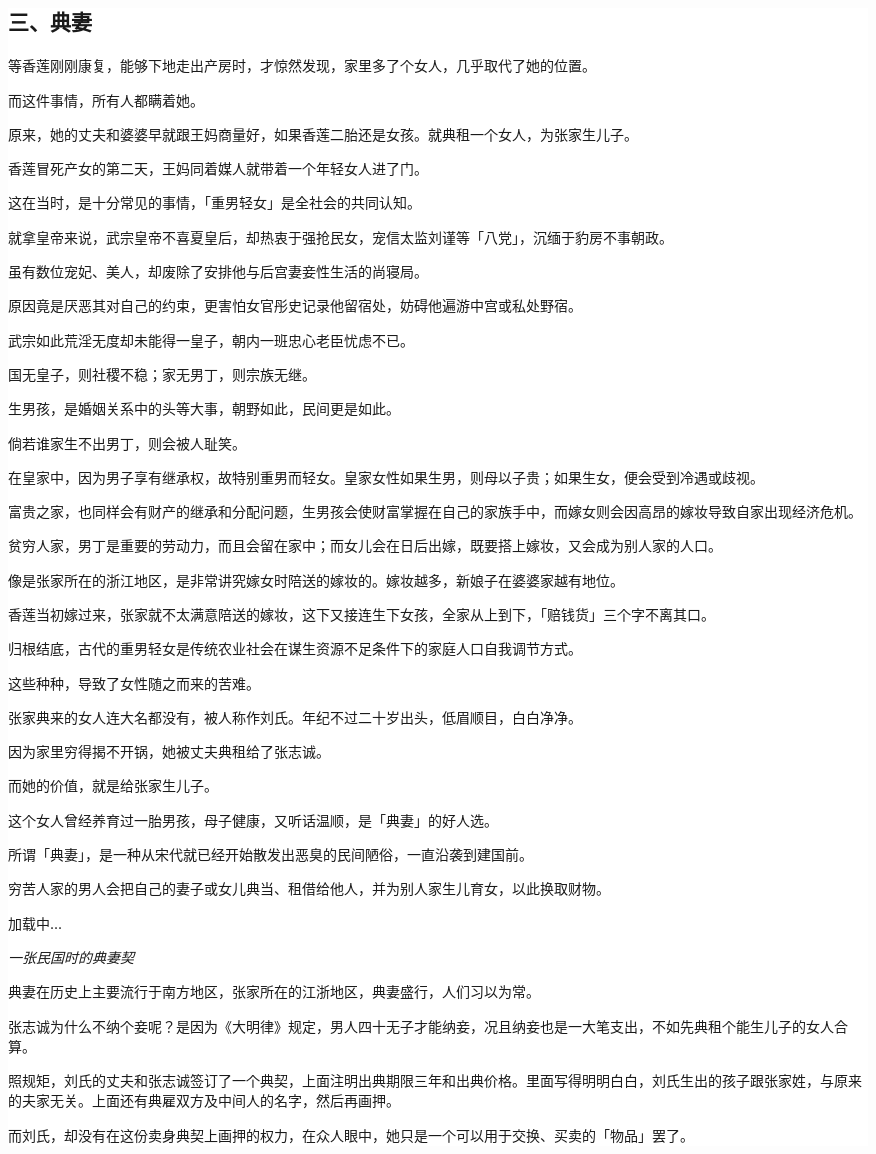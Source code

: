 
## **三、典妻**

等香莲刚刚康复，能够下地走出产房时，才惊然发现，家里多了个女人，几乎取代了她的位置。

而这件事情，所有人都瞒着她。

原来，她的丈夫和婆婆早就跟王妈商量好，如果香莲二胎还是女孩。就典租一个女人，为张家生儿子。

香莲冒死产女的第二天，王妈同着媒人就带着一个年轻女人进了门。

这在当时，是十分常见的事情，「重男轻女」是全社会的共同认知。

就拿皇帝来说，武宗皇帝不喜夏皇后，却热衷于强抢民女，宠信太监刘谨等「八党」，沉缅于豹房不事朝政。

虽有数位宠妃、美人，却废除了安排他与后宫妻妾性生活的尚寝局。

原因竟是厌恶其对自己的约束，更害怕女官彤史记录他留宿处，妨碍他遍游中宫或私处野宿。

武宗如此荒淫无度却未能得一皇子，朝内一班忠心老臣忧虑不已。

国无皇子，则社稷不稳；家无男丁，则宗族无继。

生男孩，是婚姻关系中的头等大事，朝野如此，民间更是如此。

倘若谁家生不出男丁，则会被人耻笑。

在皇家中，因为男子享有继承权，故特别重男而轻女。皇家女性如果生男，则母以子贵；如果生女，便会受到冷遇或歧视。

富贵之家，也同样会有财产的继承和分配问题，生男孩会使财富掌握在自己的家族手中，而嫁女则会因高昂的嫁妆导致自家出现经济危机。

贫穷人家，男丁是重要的劳动力，而且会留在家中；而女儿会在日后出嫁，既要搭上嫁妆，又会成为别人家的人口。

像是张家所在的浙江地区，是非常讲究嫁女时陪送的嫁妆的。嫁妆越多，新娘子在婆婆家越有地位。

香莲当初嫁过来，张家就不太满意陪送的嫁妆，这下又接连生下女孩，全家从上到下，「赔钱货」三个字不离其口。

归根结底，古代的重男轻女是传统农业社会在谋生资源不足条件下的家庭人口自我调节方式。

这些种种，导致了女性随之而来的苦难。

张家典来的女人连大名都没有，被人称作刘氏。年纪不过二十岁出头，低眉顺目，白白净净。

因为家里穷得揭不开锅，她被丈夫典租给了张志诚。

而她的价值，就是给张家生儿子。

这个女人曾经养育过一胎男孩，母子健康，又听话温顺，是「典妻」的好人选。

所谓「典妻」，是一种从宋代就已经开始散发出恶臭的民间陋俗，一直沿袭到建国前。

穷苦人家的男人会把自己的妻子或女儿典当、租借给他人，并为别人家生儿育女，以此换取财物。

加载中...

_一张民国时的典妻契_

典妻在历史上主要流行于南方地区，张家所在的江浙地区，典妻盛行，人们习以为常。

张志诚为什么不纳个妾呢？是因为《大明律》规定，男人四十无子才能纳妾，况且纳妾也是一大笔支出，不如先典租个能生儿子的女人合算。

照规矩，刘氏的丈夫和张志诚签订了一个典契，上面注明出典期限三年和出典价格。里面写得明明白白，刘氏生出的孩子跟张家姓，与原来的夫家无关。上面还有典雇双方及中间人的名字，然后再画押。

而刘氏，却没有在这份卖身典契上画押的权力，在众人眼中，她只是一个可以用于交换、买卖的「物品」罢了。
